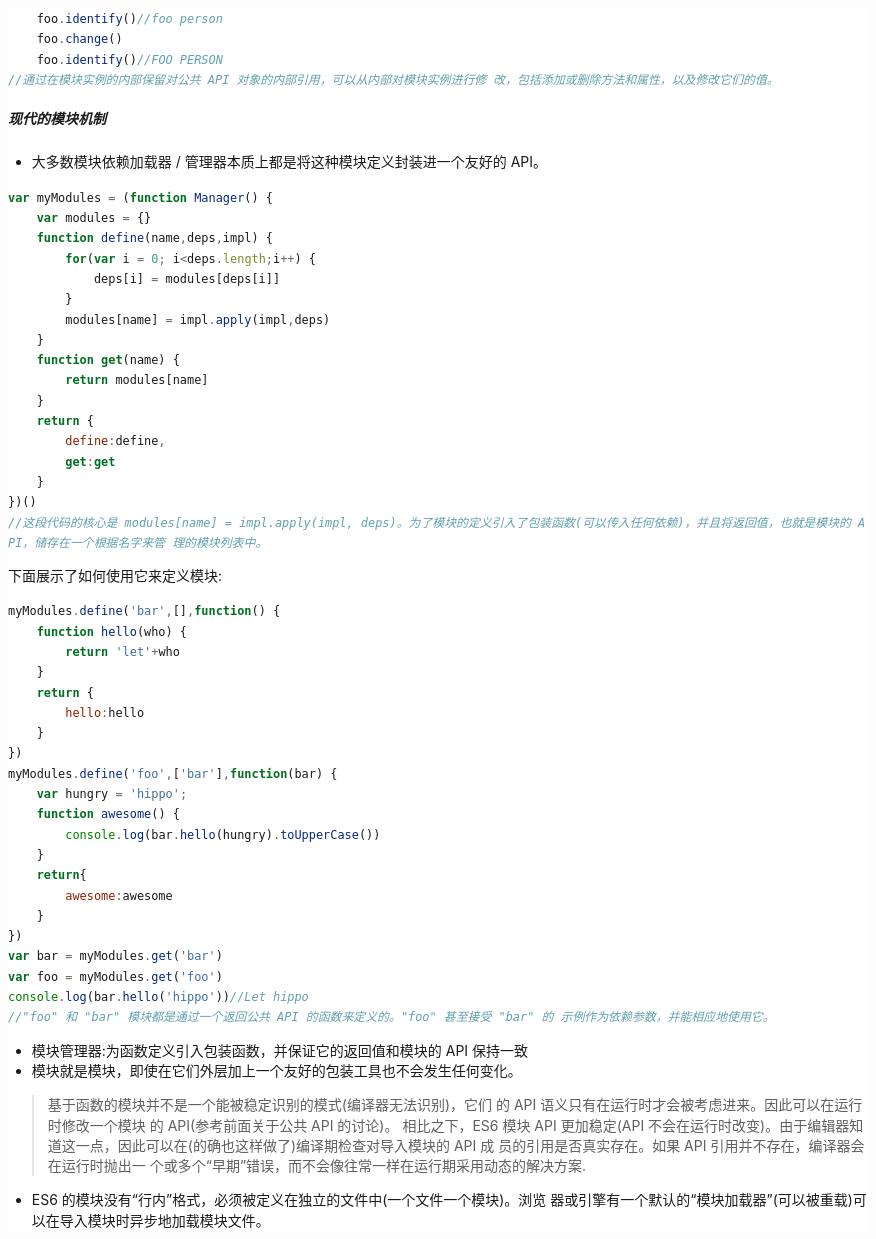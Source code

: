 ```javascript
    foo.identify()//foo person
    foo.change()
    foo.identify()//FOO PERSON
//通过在模块实例的内部保留对公共 API 对象的内部引用，可以从内部对模块实例进行修 改，包括添加或删除方法和属性，以及修改它们的值。
```

##### 现代的模块机制
- 大多数模块依赖加载器 / 管理器本质上都是将这种模块定义封装进一个友好的 API。
```javascript
var myModules = (function Manager() {
    var modules = {}
    function define(name,deps,impl) {
        for(var i = 0; i<deps.length;i++) {
            deps[i] = modules[deps[i]]
        }
        modules[name] = impl.apply(impl,deps)
    }
    function get(name) {
        return modules[name]
    }
    return {
        define:define,
        get:get
    }
})()
//这段代码的核心是 modules[name] = impl.apply(impl, deps)。为了模块的定义引入了包装函数(可以传入任何依赖)，并且将返回值，也就是模块的 API，储存在一个根据名字来管 理的模块列表中。
```
下面展示了如何使用它来定义模块:
```javascript
myModules.define('bar',[],function() {
    function hello(who) {
        return 'let'+who
    }
    return {
        hello:hello
    }
})
myModules.define('foo',['bar'],function(bar) {
    var hungry = 'hippo';
    function awesome() {
        console.log(bar.hello(hungry).toUpperCase())
    }
    return{
        awesome:awesome
    }
})
var bar = myModules.get('bar')
var foo = myModules.get('foo')
console.log(bar.hello('hippo'))//Let hippo
//"foo" 和 "bar" 模块都是通过一个返回公共 API 的函数来定义的。"foo" 甚至接受 "bar" 的 示例作为依赖参数，并能相应地使用它。
```
- 模块管理器:为函数定义引入包装函数，并保证它的返回值和模块的 API 保持一致
- 模块就是模块，即使在它们外层加上一个友好的包装工具也不会发生任何变化。
> 基于函数的模块并不是一个能被稳定识别的模式(编译器无法识别)，它们 的 API 语义只有在运行时才会被考虑进来。因此可以在运行时修改一个模块 的 API(参考前面关于公共 API 的讨论)。
> 相比之下，ES6 模块 API 更加稳定(API 不会在运行时改变)。由于编辑器知 道这一点，因此可以在(的确也这样做了)编译期检查对导入模块的 API 成 员的引用是否真实存在。如果 API 引用并不存在，编译器会在运行时抛出一 个或多个“早期”错误，而不会像往常一样在运行期采用动态的解决方案.
- ES6 的模块没有“行内”格式，必须被定义在独立的文件中(一个文件一个模块)。浏览 器或引擎有一个默认的“模块加载器”(可以被重载)可以在导入模块时异步地加载模块文件。
